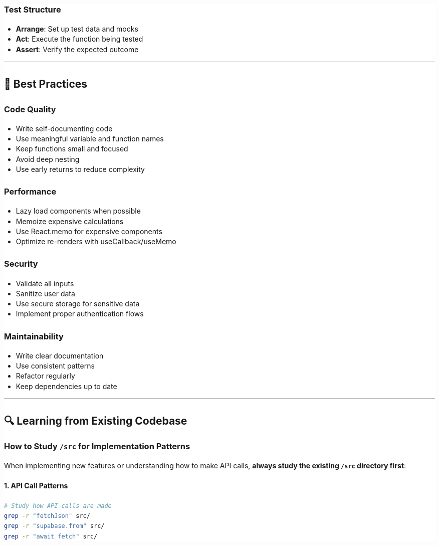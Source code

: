 ### **Test Structure**
- **Arrange**: Set up test data and mocks
- **Act**: Execute the function being tested
- **Assert**: Verify the expected outcome

---

## 🚀 Best Practices

### **Code Quality**
- Write self-documenting code
- Use meaningful variable and function names
- Keep functions small and focused
- Avoid deep nesting
- Use early returns to reduce complexity

### **Performance**
- Lazy load components when possible
- Memoize expensive calculations
- Use React.memo for expensive components
- Optimize re-renders with useCallback/useMemo

### **Security**
- Validate all inputs
- Sanitize user data
- Use secure storage for sensitive data
- Implement proper authentication flows

### **Maintainability**
- Write clear documentation
- Use consistent patterns
- Refactor regularly
- Keep dependencies up to date

---

## 🔍 Learning from Existing Codebase

### **How to Study `/src` for Implementation Patterns**

When implementing new features or understanding how to make API calls, **always study the existing `/src` directory first**:

#### **1. API Call Patterns**
```bash
# Study how API calls are made
grep -r "fetchJson" src/
grep -r "supabase.from" src/
grep -r "await fetch" src/
```
